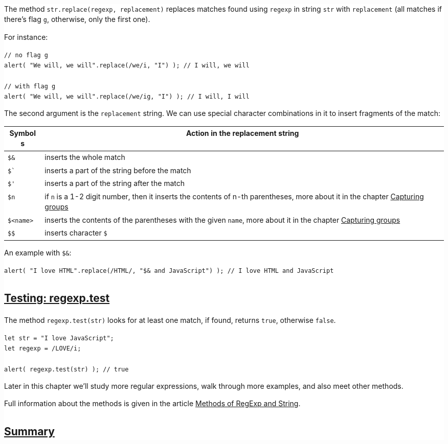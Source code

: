 The method `str.replace(regexp, replacement)` replaces matches found using `regexp` in string `str` with `replacement` (all matches if there’s flag `g`, otherwise, only the first one).

For instance:

<a href="#" class="toolbar__button toolbar__button_run" title="run"></a>

<a href="#" class="toolbar__button toolbar__button_edit" title="open in sandbox"></a>

    // no flag g
    alert( "We will, we will".replace(/we/i, "I") ); // I will, we will

    // with flag g
    alert( "We will, we will".replace(/we/ig, "I") ); // I will, I will

The second argument is the `replacement` string. We can use special character combinations in it to insert fragments of the match:

<table><thead><tr class="header"><th>Symbols</th><th>Action in the replacement string</th></tr></thead><tbody><tr class="odd"><td><code>$&amp;</code></td><td>inserts the whole match</td></tr><tr class="even"><td><code>$`</code></td><td>inserts a part of the string before the match</td></tr><tr class="odd"><td><code>$'</code></td><td>inserts a part of the string after the match</td></tr><tr class="even"><td><code>$n</code></td><td>if <code>n</code> is a 1-2 digit number, then it inserts the contents of n-th parentheses, more about it in the chapter <a href="/regexp-groups">Capturing groups</a></td></tr><tr class="odd"><td><code>$&lt;name&gt;</code></td><td>inserts the contents of the parentheses with the given <code>name</code>, more about it in the chapter <a href="/regexp-groups">Capturing groups</a></td></tr><tr class="even"><td><code>$$</code></td><td>inserts character <code>$</code></td></tr></tbody></table>

An example with `$&`:

<a href="#" class="toolbar__button toolbar__button_run" title="run"></a>

<a href="#" class="toolbar__button toolbar__button_edit" title="open in sandbox"></a>

    alert( "I love HTML".replace(/HTML/, "$& and JavaScript") ); // I love HTML and JavaScript

## <a href="#testing-regexp-test" id="testing-regexp-test" class="main__anchor">Testing: regexp.test</a>

The method `regexp.test(str)` looks for at least one match, if found, returns `true`, otherwise `false`.

<a href="#" class="toolbar__button toolbar__button_run" title="run"></a>

<a href="#" class="toolbar__button toolbar__button_edit" title="open in sandbox"></a>

    let str = "I love JavaScript";
    let regexp = /LOVE/i;

    alert( regexp.test(str) ); // true

Later in this chapter we’ll study more regular expressions, walk through more examples, and also meet other methods.

Full information about the methods is given in the article [Methods of RegExp and String](/regexp-methods).

## <a href="#summary" id="summary" class="main__anchor">Summary</a>
